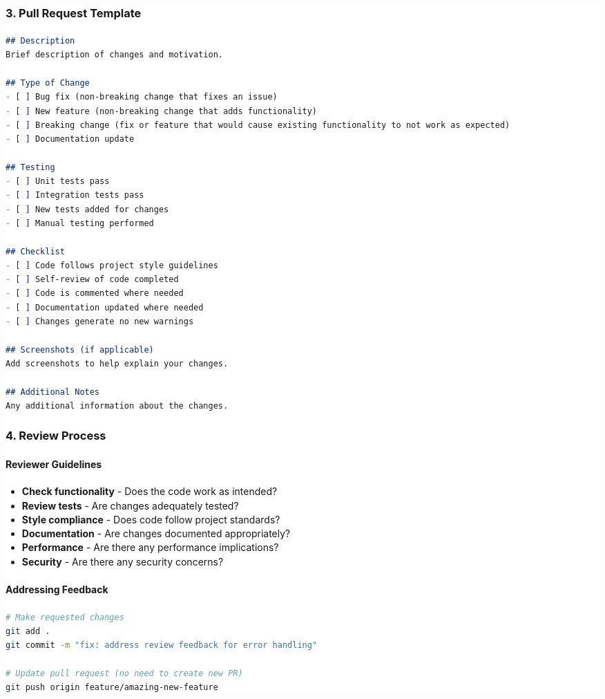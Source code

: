 ### 3. Pull Request Template

```markdown
## Description
Brief description of changes and motivation.

## Type of Change
- [ ] Bug fix (non-breaking change that fixes an issue)
- [ ] New feature (non-breaking change that adds functionality)
- [ ] Breaking change (fix or feature that would cause existing functionality to not work as expected)
- [ ] Documentation update

## Testing
- [ ] Unit tests pass
- [ ] Integration tests pass
- [ ] New tests added for changes
- [ ] Manual testing performed

## Checklist
- [ ] Code follows project style guidelines
- [ ] Self-review of code completed
- [ ] Code is commented where needed
- [ ] Documentation updated where needed
- [ ] Changes generate no new warnings

## Screenshots (if applicable)
Add screenshots to help explain your changes.

## Additional Notes
Any additional information about the changes.
```

### 4. Review Process

#### Reviewer Guidelines
- **Check functionality** - Does the code work as intended?
- **Review tests** - Are changes adequately tested?
- **Style compliance** - Does code follow project standards?
- **Documentation** - Are changes documented appropriately?
- **Performance** - Are there any performance implications?
- **Security** - Are there any security concerns?

#### Addressing Feedback
```bash
# Make requested changes
git add .
git commit -m "fix: address review feedback for error handling"

# Update pull request (no need to create new PR)
git push origin feature/amazing-new-feature
```

